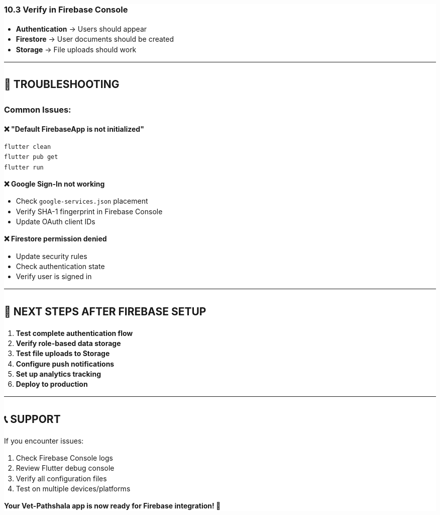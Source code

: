### 10.3 Verify in Firebase Console
- **Authentication** → Users should appear
- **Firestore** → User documents should be created
- **Storage** → File uploads should work

---

## 🚨 TROUBLESHOOTING

### Common Issues:

**❌ "Default FirebaseApp is not initialized"**
```bash
flutter clean
flutter pub get
flutter run
```

**❌ Google Sign-In not working**
- Check `google-services.json` placement
- Verify SHA-1 fingerprint in Firebase Console
- Update OAuth client IDs

**❌ Firestore permission denied**
- Update security rules
- Check authentication state
- Verify user is signed in

---

## 🎯 NEXT STEPS AFTER FIREBASE SETUP

1. **Test complete authentication flow**
2. **Verify role-based data storage**
3. **Test file uploads to Storage**
4. **Configure push notifications**
5. **Set up analytics tracking**
6. **Deploy to production**

---

## 📞 SUPPORT

If you encounter issues:
1. Check Firebase Console logs
2. Review Flutter debug console
3. Verify all configuration files
4. Test on multiple devices/platforms

**Your Vet-Pathshala app is now ready for Firebase integration! 🚀**